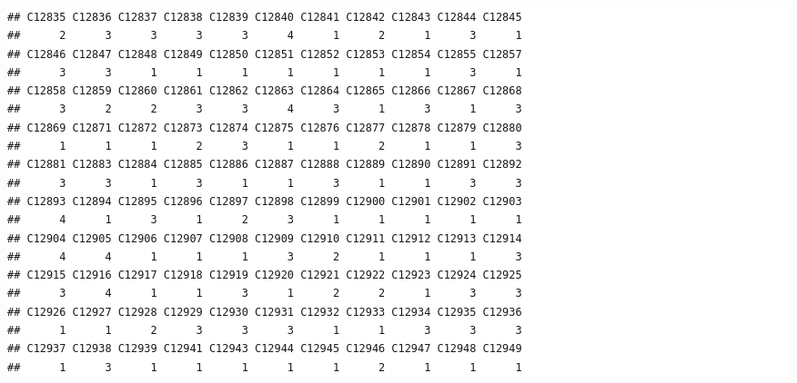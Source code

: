     ## C12835 C12836 C12837 C12838 C12839 C12840 C12841 C12842 C12843 C12844 C12845 
    ##      2      3      3      3      3      4      1      2      1      3      1 
    ## C12846 C12847 C12848 C12849 C12850 C12851 C12852 C12853 C12854 C12855 C12857 
    ##      3      3      1      1      1      1      1      1      1      3      1 
    ## C12858 C12859 C12860 C12861 C12862 C12863 C12864 C12865 C12866 C12867 C12868 
    ##      3      2      2      3      3      4      3      1      3      1      3 
    ## C12869 C12871 C12872 C12873 C12874 C12875 C12876 C12877 C12878 C12879 C12880 
    ##      1      1      1      2      3      1      1      2      1      1      3 
    ## C12881 C12883 C12884 C12885 C12886 C12887 C12888 C12889 C12890 C12891 C12892 
    ##      3      3      1      3      1      1      3      1      1      3      3 
    ## C12893 C12894 C12895 C12896 C12897 C12898 C12899 C12900 C12901 C12902 C12903 
    ##      4      1      3      1      2      3      1      1      1      1      1 
    ## C12904 C12905 C12906 C12907 C12908 C12909 C12910 C12911 C12912 C12913 C12914 
    ##      4      4      1      1      1      3      2      1      1      1      3 
    ## C12915 C12916 C12917 C12918 C12919 C12920 C12921 C12922 C12923 C12924 C12925 
    ##      3      4      1      1      3      1      2      2      1      3      3 
    ## C12926 C12927 C12928 C12929 C12930 C12931 C12932 C12933 C12934 C12935 C12936 
    ##      1      1      2      3      3      3      1      1      3      3      3 
    ## C12937 C12938 C12939 C12941 C12943 C12944 C12945 C12946 C12947 C12948 C12949 
    ##      1      3      1      1      1      1      1      2      1      1      1 